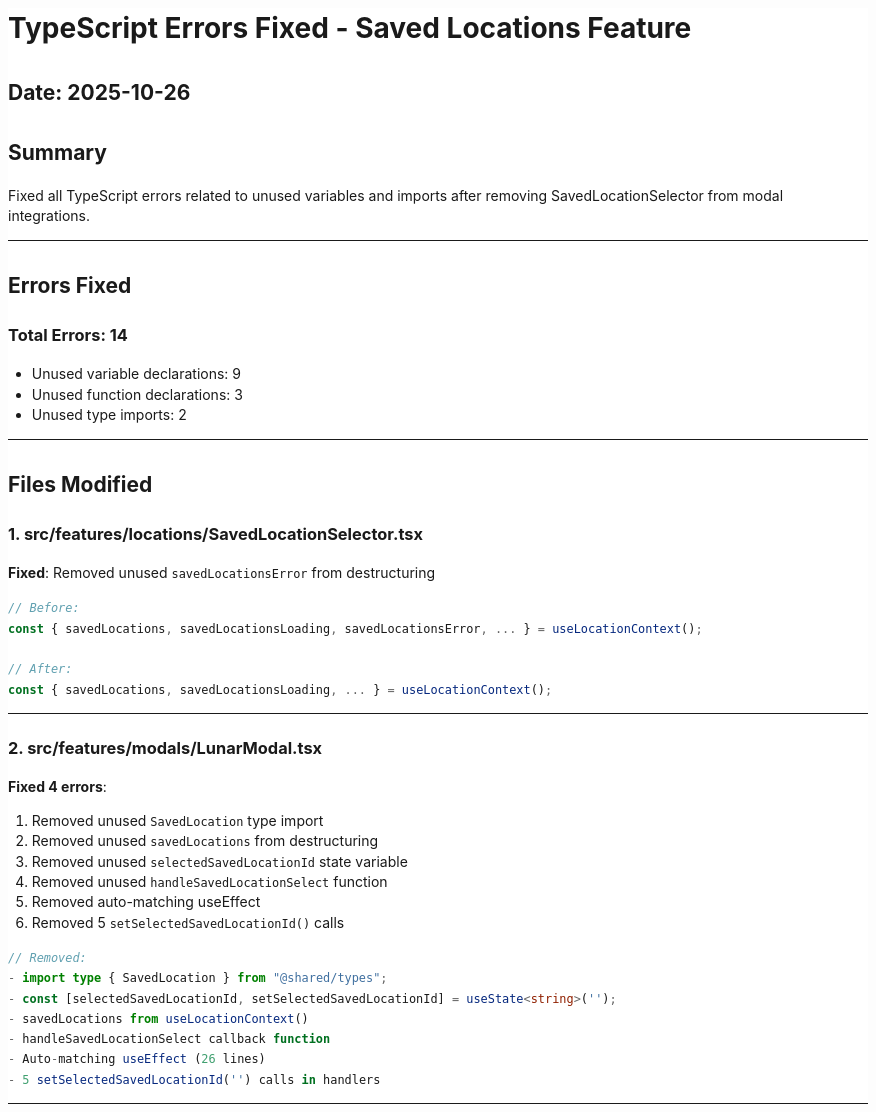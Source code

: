 # TypeScript Errors Fixed - Saved Locations Feature

## Date: 2025-10-26

## Summary
Fixed all TypeScript errors related to unused variables and imports after removing SavedLocationSelector from modal integrations.

---

## Errors Fixed

### Total Errors: 14
- Unused variable declarations: 9
- Unused function declarations: 3
- Unused type imports: 2

---

## Files Modified

### 1. src/features/locations/SavedLocationSelector.tsx
**Fixed**: Removed unused `savedLocationsError` from destructuring
```typescript
// Before:
const { savedLocations, savedLocationsLoading, savedLocationsError, ... } = useLocationContext();

// After:
const { savedLocations, savedLocationsLoading, ... } = useLocationContext();
```

---

### 2. src/features/modals/LunarModal.tsx
**Fixed 4 errors**:
1. Removed unused `SavedLocation` type import
2. Removed unused `savedLocations` from destructuring
3. Removed unused `selectedSavedLocationId` state variable
4. Removed unused `handleSavedLocationSelect` function
5. Removed auto-matching useEffect
6. Removed 5 `setSelectedSavedLocationId()` calls

```typescript
// Removed:
- import type { SavedLocation } from "@shared/types";
- const [selectedSavedLocationId, setSelectedSavedLocationId] = useState<string>('');
- savedLocations from useLocationContext()
- handleSavedLocationSelect callback function
- Auto-matching useEffect (26 lines)
- 5 setSelectedSavedLocationId('') calls in handlers
```

---